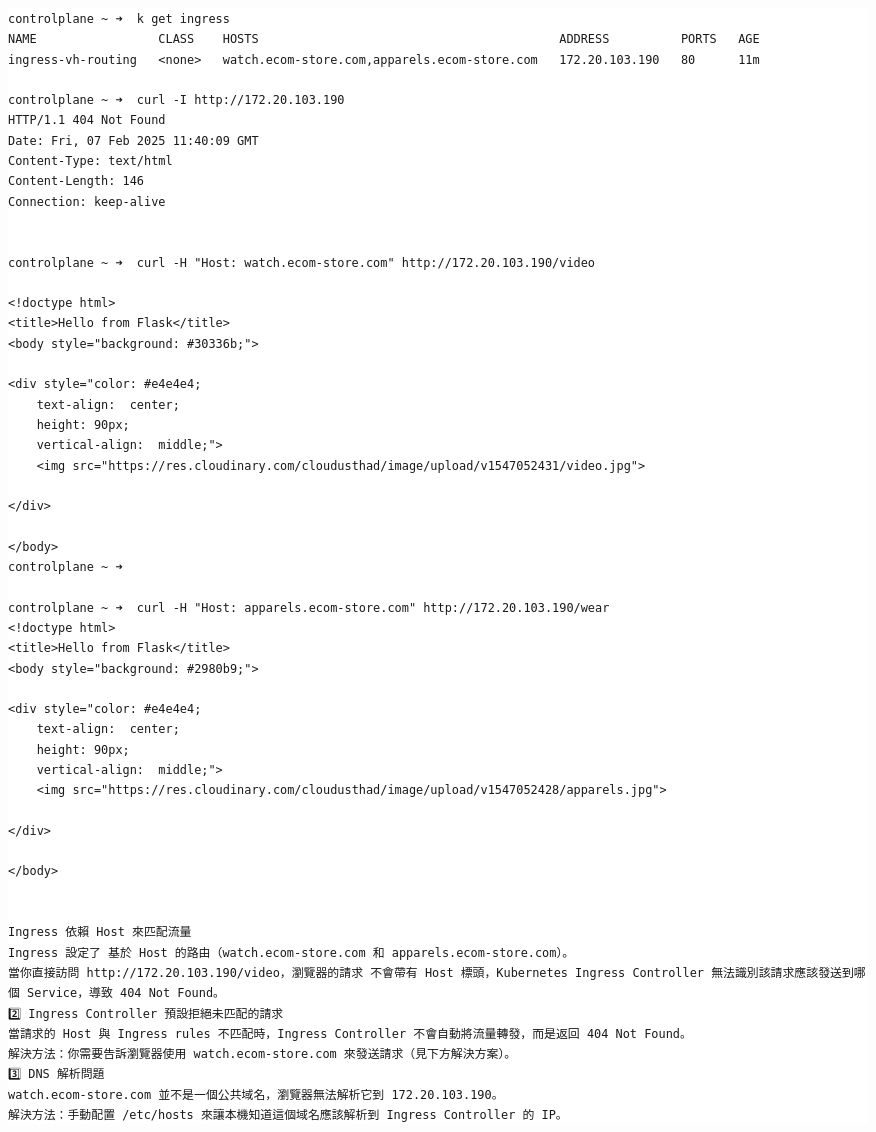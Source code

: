     controlplane ~ ➜  k get ingress
    NAME                 CLASS    HOSTS                                          ADDRESS          PORTS   AGE
    ingress-vh-routing   <none>   watch.ecom-store.com,apparels.ecom-store.com   172.20.103.190   80      11m

    controlplane ~ ➜  curl -I http://172.20.103.190
    HTTP/1.1 404 Not Found
    Date: Fri, 07 Feb 2025 11:40:09 GMT
    Content-Type: text/html
    Content-Length: 146
    Connection: keep-alive


    controlplane ~ ➜  curl -H "Host: watch.ecom-store.com" http://172.20.103.190/video

    <!doctype html>
    <title>Hello from Flask</title>
    <body style="background: #30336b;">

    <div style="color: #e4e4e4;
        text-align:  center;
        height: 90px;
        vertical-align:  middle;">
        <img src="https://res.cloudinary.com/cloudusthad/image/upload/v1547052431/video.jpg">

    </div>

    </body>
    controlplane ~ ➜  

    controlplane ~ ➜  curl -H "Host: apparels.ecom-store.com" http://172.20.103.190/wear
    <!doctype html>
    <title>Hello from Flask</title>
    <body style="background: #2980b9;">

    <div style="color: #e4e4e4;
        text-align:  center;
        height: 90px;
        vertical-align:  middle;">
        <img src="https://res.cloudinary.com/cloudusthad/image/upload/v1547052428/apparels.jpg">

    </div>

    </body>


    Ingress 依賴 Host 來匹配流量
    Ingress 設定了 基於 Host 的路由（watch.ecom-store.com 和 apparels.ecom-store.com）。
    當你直接訪問 http://172.20.103.190/video，瀏覽器的請求 不會帶有 Host 標頭，Kubernetes Ingress Controller 無法識別該請求應該發送到哪個 Service，導致 404 Not Found。
    2️⃣ Ingress Controller 預設拒絕未匹配的請求
    當請求的 Host 與 Ingress rules 不匹配時，Ingress Controller 不會自動將流量轉發，而是返回 404 Not Found。
    解決方法：你需要告訴瀏覽器使用 watch.ecom-store.com 來發送請求（見下方解決方案）。
    3️⃣ DNS 解析問題
    watch.ecom-store.com 並不是一個公共域名，瀏覽器無法解析它到 172.20.103.190。
    解決方法：手動配置 /etc/hosts 來讓本機知道這個域名應該解析到 Ingress Controller 的 IP。



        


